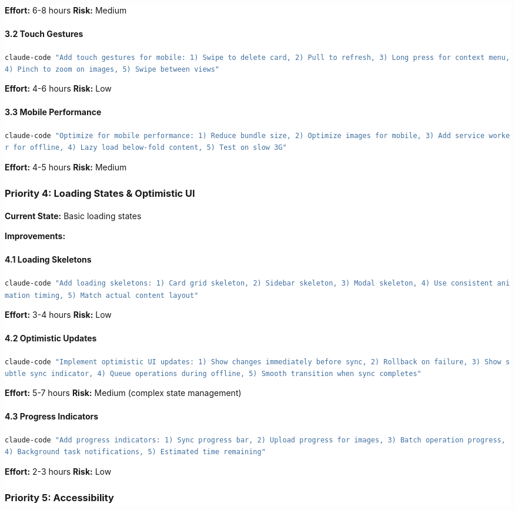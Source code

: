 **Effort:** 6-8 hours
**Risk:** Medium

#### 3.2 Touch Gestures
```bash
claude-code "Add touch gestures for mobile: 1) Swipe to delete card, 2) Pull to refresh, 3) Long press for context menu, 4) Pinch to zoom on images, 5) Swipe between views"
```

**Effort:** 4-6 hours
**Risk:** Low

#### 3.3 Mobile Performance
```bash
claude-code "Optimize for mobile performance: 1) Reduce bundle size, 2) Optimize images for mobile, 3) Add service worker for offline, 4) Lazy load below-fold content, 5) Test on slow 3G"
```

**Effort:** 4-5 hours
**Risk:** Medium

### Priority 4: Loading States & Optimistic UI

**Current State:** Basic loading states

**Improvements:**

#### 4.1 Loading Skeletons
```bash
claude-code "Add loading skeletons: 1) Card grid skeleton, 2) Sidebar skeleton, 3) Modal skeleton, 4) Use consistent animation timing, 5) Match actual content layout"
```

**Effort:** 3-4 hours
**Risk:** Low

#### 4.2 Optimistic Updates
```bash
claude-code "Implement optimistic UI updates: 1) Show changes immediately before sync, 2) Rollback on failure, 3) Show subtle sync indicator, 4) Queue operations during offline, 5) Smooth transition when sync completes"
```

**Effort:** 5-7 hours
**Risk:** Medium (complex state management)

#### 4.3 Progress Indicators
```bash
claude-code "Add progress indicators: 1) Sync progress bar, 2) Upload progress for images, 3) Batch operation progress, 4) Background task notifications, 5) Estimated time remaining"
```

**Effort:** 2-3 hours
**Risk:** Low

### Priority 5: Accessibility
